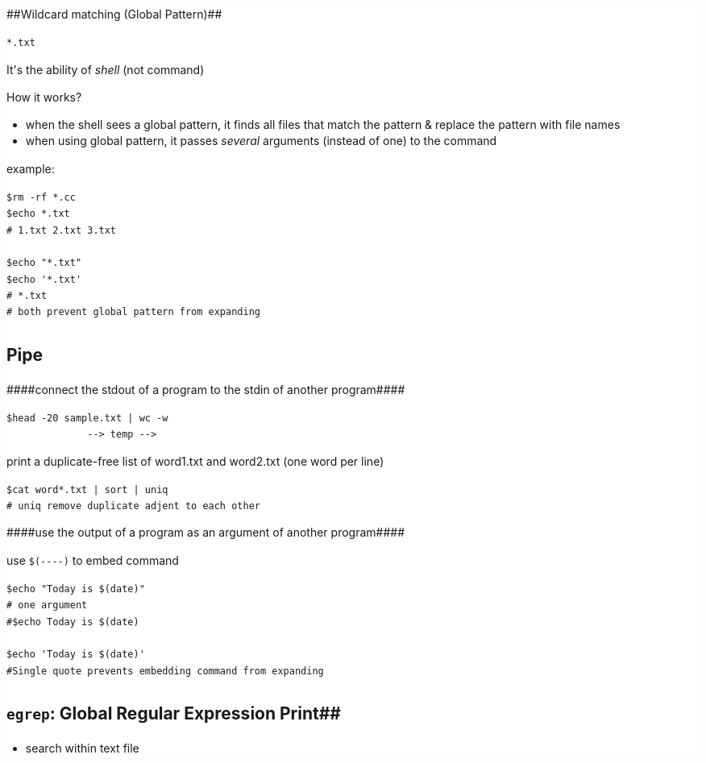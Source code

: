 
##Wildcard matching (Global Pattern)##

	*.txt

It's the ability of *shell* (not command)

How it works?

- when the shell sees a global pattern, it finds all files that match the pattern & replace the pattern with file names
- when using global pattern, it passes *several* arguments (instead of one) to the command

example:

	$rm -rf *.cc
	$echo *.txt
	# 1.txt 2.txt 3.txt

	$echo "*.txt"
	$echo '*.txt'
	# *.txt
	# both prevent global pattern from expanding

## Pipe ##

####connect the stdout of a program to the stdin of another program####


	$head -20 sample.txt | wc -w
                  --> temp -->

print a duplicate-free list of word1.txt and word2.txt (one word per line)

	$cat word*.txt | sort | uniq
	# uniq remove duplicate adjent to each other

####use the output of a program as an argument of another program####

use `$(----)` to embed command

	$echo "Today is $(date)"   
	# one argument
	#$echo Today is $(date)

	$echo 'Today is $(date)'
	#Single quote prevents embedding command from expanding

## `egrep`: Global Regular Expression Print##
- search within text file
